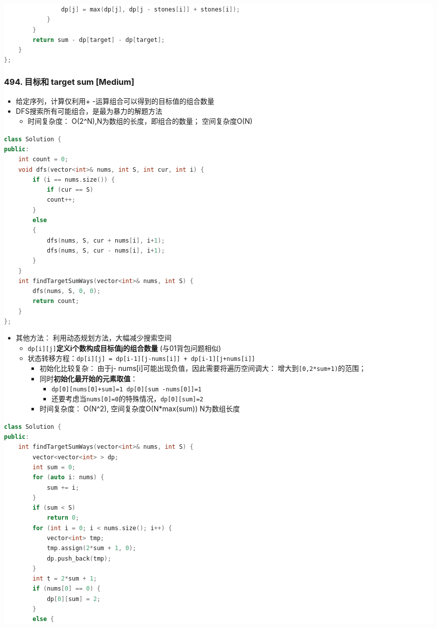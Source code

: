 ```c++
                dp[j] = max(dp[j], dp[j - stones[i]] + stones[i]);
            }
        }
        return sum - dp[target] - dp[target];
    }
};
```


### 494. 目标和 target sum [Medium]
- 给定序列，计算仅利用+ -运算组合可以得到的目标值的组合数量
- DFS搜索所有可能组合，是最为暴力的解题方法
  - 时间复杂度： O(2^N),N为数组的长度，即组合的数量； 空间复杂度O(N)

```c++
class Solution {
public:
    int count = 0;
    void dfs(vector<int>& nums, int S, int cur, int i) {
        if (i == nums.size()) {
            if (cur == S)
            count++;
        }
        else 
        {
            dfs(nums, S, cur + nums[i], i+1);
            dfs(nums, S, cur - nums[i], i+1);
        }
    }
    int findTargetSumWays(vector<int>& nums, int S) {
        dfs(nums, S, 0, 0);
        return count;
    }
};
```
- 其他方法： 利用动态规划方法，大幅减少搜索空间
  - `dp[i][j]`**定义i个数构成目标值j的组合数量** (与01背包问题相似)
  - 状态转移方程：`dp[i][j] = dp[i-1][j-nums[i]] + dp[i-1][j+nums[i]]`
    - 初始化比较复杂： 由于j- nums[i]可能出现负值，因此需要将遍历空间调大： 增大到`[0,2*sum+1)`的范围；
    - 同时**初始化最开始的元素取值**：
      - `dp[0][nums[0]+sum]=1 dp[0][sum -nums[0]]=1`
      - 还要考虑当`nums[0]=0`的特殊情况，`dp[0][sum]=2`
    - 时间复杂度： O(N^2), 空间复杂度O(N*max(sum)) N为数组长度

```c++
class Solution {
public:
    int findTargetSumWays(vector<int>& nums, int S) {
        vector<vector<int> > dp;
        int sum = 0;
        for (auto i: nums) {
            sum += i;
        }
        if (sum < S)
            return 0;
        for (int i = 0; i < nums.size(); i++) {
            vector<int> tmp;
            tmp.assign(2*sum + 1, 0);
            dp.push_back(tmp);
        }
        int t = 2*sum + 1;
        if (nums[0] == 0) {
            dp[0][sum] = 2;
        }
        else {
```